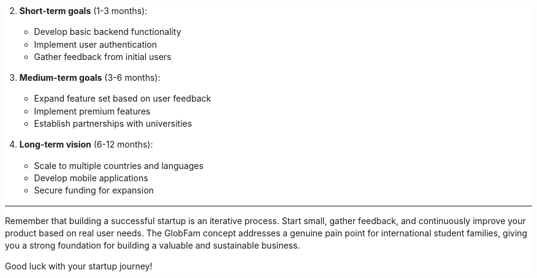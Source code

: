 2. **Short-term goals** (1-3 months):
   - Develop basic backend functionality
   - Implement user authentication
   - Gather feedback from initial users

3. **Medium-term goals** (3-6 months):
   - Expand feature set based on user feedback
   - Implement premium features
   - Establish partnerships with universities

4. **Long-term vision** (6-12 months):
   - Scale to multiple countries and languages
   - Develop mobile applications
   - Secure funding for expansion

---

Remember that building a successful startup is an iterative process. Start small, gather feedback, and continuously improve your product based on real user needs. The GlobFam concept addresses a genuine pain point for international student families, giving you a strong foundation for building a valuable and sustainable business.

Good luck with your startup journey!
